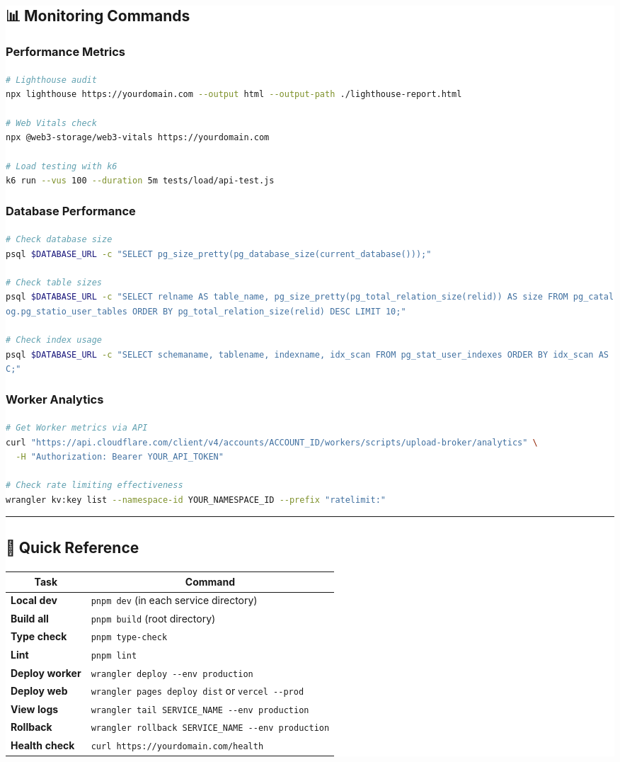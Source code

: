 
## 📊 Monitoring Commands

### Performance Metrics

```bash
# Lighthouse audit
npx lighthouse https://yourdomain.com --output html --output-path ./lighthouse-report.html

# Web Vitals check
npx @web3-storage/web3-vitals https://yourdomain.com

# Load testing with k6
k6 run --vus 100 --duration 5m tests/load/api-test.js
```

### Database Performance

```bash
# Check database size
psql $DATABASE_URL -c "SELECT pg_size_pretty(pg_database_size(current_database()));"

# Check table sizes
psql $DATABASE_URL -c "SELECT relname AS table_name, pg_size_pretty(pg_total_relation_size(relid)) AS size FROM pg_catalog.pg_statio_user_tables ORDER BY pg_total_relation_size(relid) DESC LIMIT 10;"

# Check index usage
psql $DATABASE_URL -c "SELECT schemaname, tablename, indexname, idx_scan FROM pg_stat_user_indexes ORDER BY idx_scan ASC;"
```

### Worker Analytics

```bash
# Get Worker metrics via API
curl "https://api.cloudflare.com/client/v4/accounts/ACCOUNT_ID/workers/scripts/upload-broker/analytics" \
  -H "Authorization: Bearer YOUR_API_TOKEN"

# Check rate limiting effectiveness
wrangler kv:key list --namespace-id YOUR_NAMESPACE_ID --prefix "ratelimit:"
```

---

## 🎯 Quick Reference

| Task | Command |
|------|---------|
| **Local dev** | `pnpm dev` (in each service directory) |
| **Build all** | `pnpm build` (root directory) |
| **Type check** | `pnpm type-check` |
| **Lint** | `pnpm lint` |
| **Deploy worker** | `wrangler deploy --env production` |
| **Deploy web** | `wrangler pages deploy dist` or `vercel --prod` |
| **View logs** | `wrangler tail SERVICE_NAME --env production` |
| **Rollback** | `wrangler rollback SERVICE_NAME --env production` |
| **Health check** | `curl https://yourdomain.com/health` |